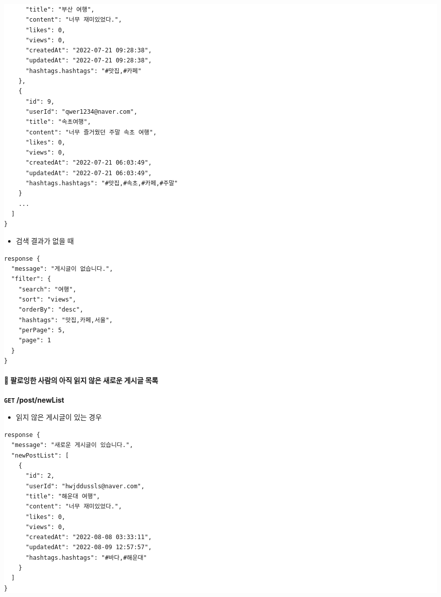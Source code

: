 ```
      "title": "부산 여행",
      "content": "너무 재미있었다.",
      "likes": 0,
      "views": 0,
      "createdAt": "2022-07-21 09:28:38",
      "updatedAt": "2022-07-21 09:28:38",
      "hashtags.hashtags": "#맛집,#카페"
    },
    {
      "id": 9,
      "userId": "qwer1234@naver.com",
      "title": "속초여행",
      "content": "너무 즐거웠던 주말 속초 여행",
      "likes": 0,
      "views": 0,
      "createdAt": "2022-07-21 06:03:49",
      "updatedAt": "2022-07-21 06:03:49",
      "hashtags.hashtags": "#맛집,#속초,#카페,#주말"
    }
    ...
  ]
}
```

- 검색 결과가 없을 때

```
response {
  "message": "게시글이 없습니다.",
  "filter": {
    "search": "여행",
    "sort": "views",
    "orderBy": "desc",
    "hashtags": "맛집,카페,서울",
    "perPage": 5,
    "page": 1
  }
}
```

#### **📌 팔로잉한 사람의 아직 읽지 않은 새로운 게시글 목록**

**`GET` /post/newList**

- 읽지 않은 게시글이 있는 경우

```
response {
  "message": "새로운 게시글이 있습니다.",
  "newPostList": [
    {
      "id": 2,
      "userId": "hwjddussls@naver.com",
      "title": "해운대 여행",
      "content": "너무 재미있었다.",
      "likes": 0,
      "views": 0,
      "createdAt": "2022-08-08 03:33:11",
      "updatedAt": "2022-08-09 12:57:57",
      "hashtags.hashtags": "#바다,#해운대"
    }
  ]
}
```

